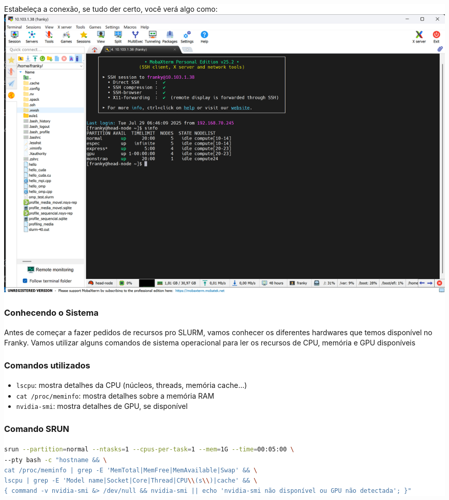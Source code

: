 Estabeleça a conexão, se tudo der certo, você verá algo como:
![moba3](imgs/moba3.png)




### Conhecendo o Sistema

Antes de começar a fazer pedidos de recursos pro SLURM, vamos conhecer os diferentes hardwares que temos disponível no Franky. Vamos utilizar alguns comandos de sistema operacional para ler os recursos de CPU, memória e GPU disponíveis


### Comandos utilizados

* `lscpu`: mostra detalhes da CPU (núcleos, threads, memória cache...)
* `cat /proc/meminfo`: mostra detalhes sobre a memória RAM 
* `nvidia-smi`: mostra detalhes de GPU, se disponível

### Comando SRUN

```bash
srun --partition=normal --ntasks=1 --cpus-per-task=1 --mem=1G --time=00:05:00 \
--pty bash -c "hostname && \
cat /proc/meminfo | grep -E 'MemTotal|MemFree|MemAvailable|Swap' && \
lscpu | grep -E 'Model name|Socket|Core|Thread|CPU\\(s\\)|cache' && \
{ command -v nvidia-smi &> /dev/null && nvidia-smi || echo 'nvidia-smi não disponível ou GPU não detectada'; }" 
```
